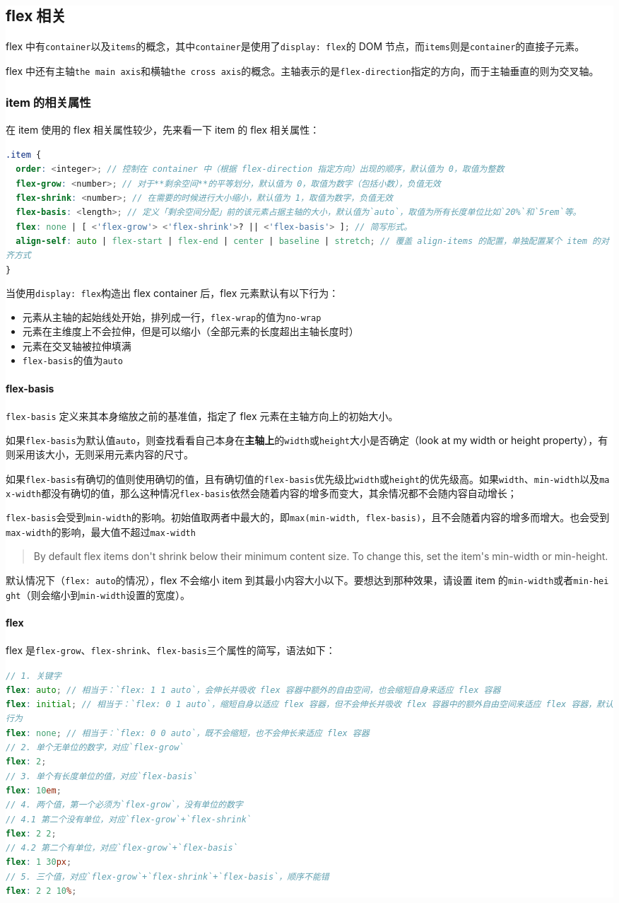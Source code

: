 ## flex 相关

flex 中有`container`以及`items`的概念，其中`container`是使用了`display: flex`的 DOM 节点，而`items`则是`container`的直接子元素。

flex 中还有主轴`the main axis`和横轴`the cross axis`的概念。主轴表示的是`flex-direction`指定的方向，而于主轴垂直的则为交叉轴。

### item 的相关属性

在 item 使用的 flex 相关属性较少，先来看一下 item 的 flex 相关属性：

```scss
.item {
  order: <integer>; // 控制在 container 中（根据 flex-direction 指定方向）出现的顺序，默认值为 0，取值为整数
  flex-grow: <number>; // 对于**剩余空间**的平等划分，默认值为 0，取值为数字（包括小数），负值无效
  flex-shrink: <number>; // 在需要的时候进行大小缩小，默认值为 1，取值为数字，负值无效
  flex-basis: <length>; // 定义「剩余空间分配」前的该元素占据主轴的大小，默认值为`auto`，取值为所有长度单位比如`20%`和`5rem`等。
  flex: none | [ <'flex-grow'> <'flex-shrink'>? || <'flex-basis'> ]; // 简写形式。
  align-self: auto | flex-start | flex-end | center | baseline | stretch; // 覆盖 align-items 的配置，单独配置某个 item 的对齐方式
}
```

当使用`display: flex`构造出 flex container 后，flex 元素默认有以下行为：

- 元素从主轴的起始线处开始，排列成一行，`flex-wrap`的值为`no-wrap`
- 元素在主维度上不会拉伸，但是可以缩小（全部元素的长度超出主轴长度时）
- 元素在交叉轴被拉伸填满
- `flex-basis`的值为`auto`

#### flex-basis

`flex-basis` 定义来其本身缩放之前的基准值，指定了 flex 元素在主轴方向上的初始大小。

如果`flex-basis`为默认值`auto`，则查找看看自己本身在**主轴上**的`width`或`height`大小是否确定（look at my width or height property），有则采用该大小，无则采用元素内容的尺寸。

如果`flex-basis`有确切的值则使用确切的值，且有确切值的`flex-basis`优先级比`width`或`height`的优先级高。如果`width`、`min-width`以及`max-width`都没有确切的值，那么这种情况`flex-basis`依然会随着内容的增多而变大，其余情况都不会随内容自动增长；

`flex-basis`会受到`min-width`的影响。初始值取两者中最大的，即`max(min-width, flex-basis)`，且不会随着内容的增多而增大。也会受到`max-width`的影响，最大值不超过`max-width`

> By default flex items don't shrink below their minimum content size. To change this, set the item's min-width or min-height.

默认情况下（`flex: auto`的情况），flex 不会缩小 item 到其最小内容大小以下。要想达到那种效果，请设置 item 的`min-width`或者`min-height`（则会缩小到`min-width`设置的宽度）。

#### flex

flex 是`flex-grow`、`flex-shrink`、`flex-basis`三个属性的简写，语法如下：

```scss
// 1. 关键字
flex: auto; // 相当于：`flex: 1 1 auto`，会伸长并吸收 flex 容器中额外的自由空间，也会缩短自身来适应 flex 容器
flex: initial; // 相当于：`flex: 0 1 auto`，缩短自身以适应 flex 容器，但不会伸长并吸收 flex 容器中的额外自由空间来适应 flex 容器，默认行为
flex: none; // 相当于：`flex: 0 0 auto`，既不会缩短，也不会伸长来适应 flex 容器
// 2. 单个无单位的数字，对应`flex-grow`
flex: 2;
// 3. 单个有长度单位的值，对应`flex-basis`
flex: 10em;
// 4. 两个值，第一个必须为`flex-grow`，没有单位的数字
// 4.1 第二个没有单位，对应`flex-grow`+`flex-shrink`
flex: 2 2;
// 4.2 第二个有单位，对应`flex-grow`+`flex-basis`
flex: 1 30px;
// 5. 三个值，对应`flex-grow`+`flex-shrink`+`flex-basis`，顺序不能错
flex: 2 2 10%;
```